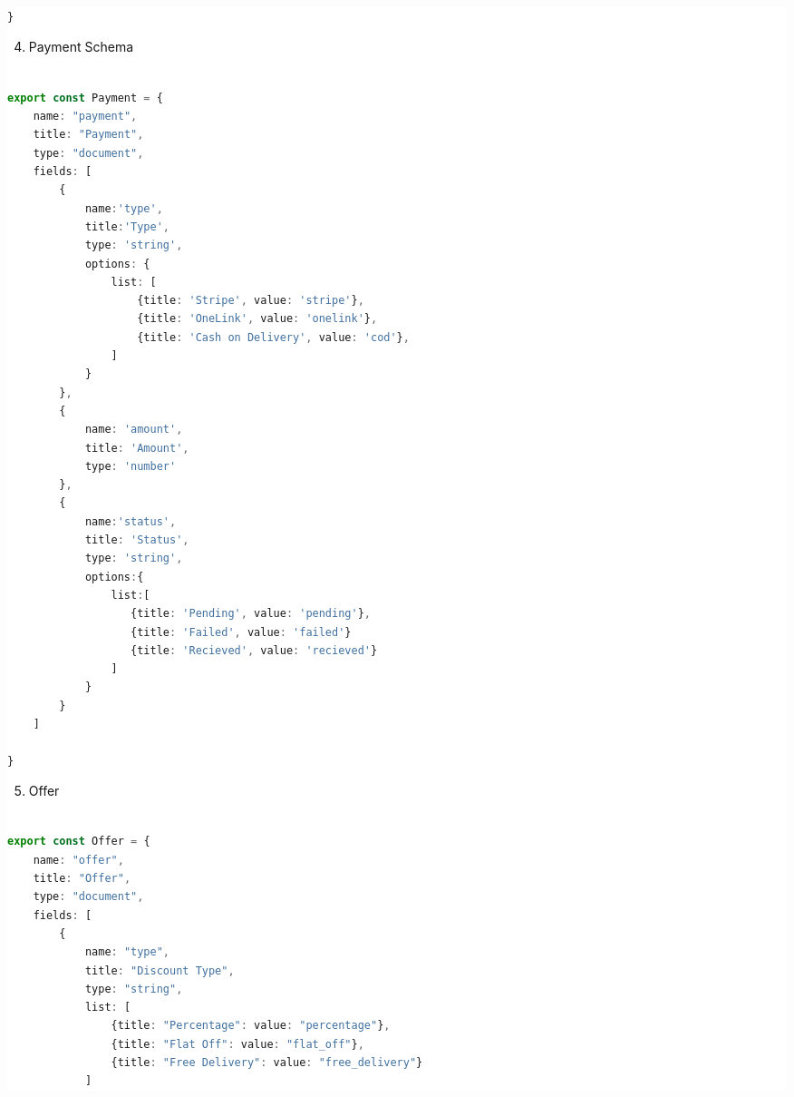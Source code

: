 ```typescript
}
```


4. Payment Schema
```typescript

export const Payment = {
    name: "payment",
    title: "Payment",
    type: "document",
    fields: [
        {
            name:'type',
            title:'Type',
            type: 'string',
            options: {
                list: [
                    {title: 'Stripe', value: 'stripe'},
                    {title: 'OneLink', value: 'onelink'},
                    {title: 'Cash on Delivery', value: 'cod'},
                ]
            }
        },
        {
            name: 'amount',
            title: 'Amount',
            type: 'number'
        },
        {
            name:'status',
            title: 'Status',
            type: 'string',
            options:{
                list:[
                   {title: 'Pending', value: 'pending'},
                   {title: 'Failed', value: 'failed'} 
                   {title: 'Recieved', value: 'recieved'} 
                ]
            }
        }
    ]

}

```


5. Offer
```typescript

export const Offer = {
    name: "offer",
    title: "Offer",
    type: "document",
    fields: [
        {
            name: "type",
            title: "Discount Type",
            type: "string",
            list: [
                {title: "Percentage": value: "percentage"},
                {title: "Flat Off": value: "flat_off"},
                {title: "Free Delivery": value: "free_delivery"}
            ]
```